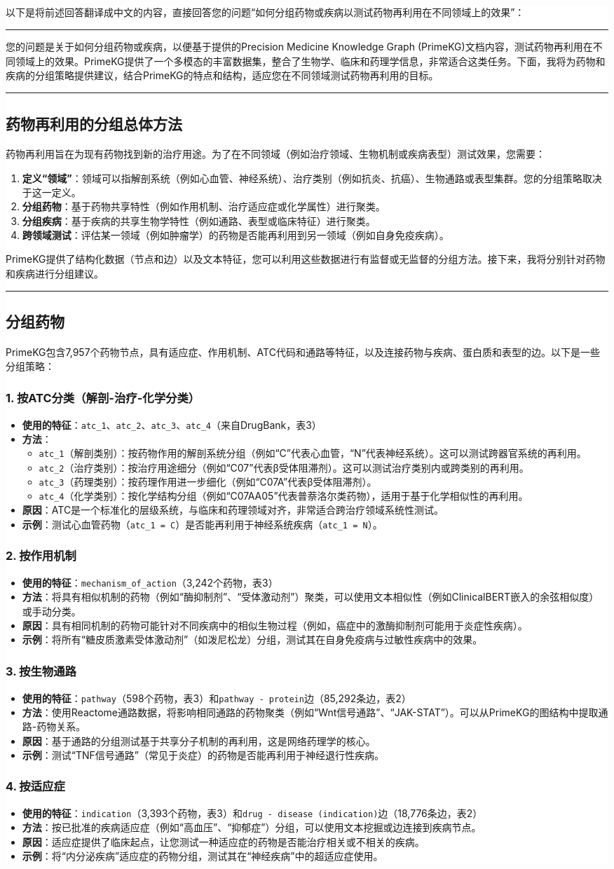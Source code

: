 以下是将前述回答翻译成中文的内容，直接回答您的问题“如何分组药物或疾病以测试药物再利用在不同领域上的效果”：

---

您的问题是关于如何分组药物或疾病，以便基于提供的Precision Medicine Knowledge Graph (PrimeKG)文档内容，测试药物再利用在不同领域上的效果。PrimeKG提供了一个多模态的丰富数据集，整合了生物学、临床和药理学信息，非常适合这类任务。下面，我将为药物和疾病的分组策略提供建议，结合PrimeKG的特点和结构，适应您在不同领域测试药物再利用的目标。

---

## 药物再利用的分组总体方法
药物再利用旨在为现有药物找到新的治疗用途。为了在不同领域（例如治疗领域、生物机制或疾病表型）测试效果，您需要：
1. **定义“领域”**：领域可以指解剖系统（例如心血管、神经系统）、治疗类别（例如抗炎、抗癌）、生物通路或表型集群。您的分组策略取决于这一定义。
2. **分组药物**：基于药物共享特性（例如作用机制、治疗适应症或化学属性）进行聚类。
3. **分组疾病**：基于疾病的共享生物学特性（例如通路、表型或临床特征）进行聚类。
4. **跨领域测试**：评估某一领域（例如肿瘤学）的药物是否能再利用到另一领域（例如自身免疫疾病）。

PrimeKG提供了结构化数据（节点和边）以及文本特征，您可以利用这些数据进行有监督或无监督的分组方法。接下来，我将分别针对药物和疾病进行分组建议。

---

## 分组药物
PrimeKG包含7,957个药物节点，具有适应症、作用机制、ATC代码和通路等特征，以及连接药物与疾病、蛋白质和表型的边。以下是一些分组策略：

### 1. **按ATC分类（解剖-治疗-化学分类）**
   - **使用的特征**：`atc_1`、`atc_2`、`atc_3`、`atc_4`（来自DrugBank，表3）
   - **方法**：
     - `atc_1`（解剖类别）：按药物作用的解剖系统分组（例如“C”代表心血管，“N”代表神经系统）。这可以测试跨器官系统的再利用。
     - `atc_2`（治疗类别）：按治疗用途细分（例如“C07”代表β受体阻滞剂）。这可以测试治疗类别内或跨类别的再利用。
     - `atc_3`（药理类别）：按药理作用进一步细化（例如“C07A”代表β受体阻滞剂）。
     - `atc_4`（化学类别）：按化学结构分组（例如“C07AA05”代表普萘洛尔类药物），适用于基于化学相似性的再利用。
   - **原因**：ATC是一个标准化的层级系统，与临床和药理领域对齐，非常适合跨治疗领域系统性测试。
   - **示例**：测试心血管药物（`atc_1 = C`）是否能再利用于神经系统疾病（`atc_1 = N`）。

### 2. **按作用机制**
   - **使用的特征**：`mechanism_of_action`（3,242个药物，表3）
   - **方法**：将具有相似机制的药物（例如“酶抑制剂”、“受体激动剂”）聚类，可以使用文本相似性（例如ClinicalBERT嵌入的余弦相似度）或手动分类。
   - **原因**：具有相同机制的药物可能针对不同疾病中的相似生物过程（例如，癌症中的激酶抑制剂可能用于炎症性疾病）。
   - **示例**：将所有“糖皮质激素受体激动剂”（如泼尼松龙）分组，测试其在自身免疫病与过敏性疾病中的效果。

### 3. **按生物通路**
   - **使用的特征**：`pathway`（598个药物，表3）和`pathway - protein`边（85,292条边，表2）
   - **方法**：使用Reactome通路数据，将影响相同通路的药物聚类（例如“Wnt信号通路”、“JAK-STAT”）。可以从PrimeKG的图结构中提取通路-药物关系。
   - **原因**：基于通路的分组测试基于共享分子机制的再利用，这是网络药理学的核心。
   - **示例**：测试“TNF信号通路”（常见于炎症）的药物是否能再利用于神经退行性疾病。

### 4. **按适应症**
   - **使用的特征**：`indication`（3,393个药物，表3）和`drug - disease (indication)`边（18,776条边，表2）
   - **方法**：按已批准的疾病适应症（例如“高血压”、“抑郁症”）分组，可以使用文本挖掘或边连接到疾病节点。
   - **原因**：适应症提供了临床起点，让您测试一种适应症的药物是否能治疗相关或不相关的疾病。
   - **示例**：将“内分泌疾病”适应症的药物分组，测试其在“神经疾病”中的超适应症使用。
